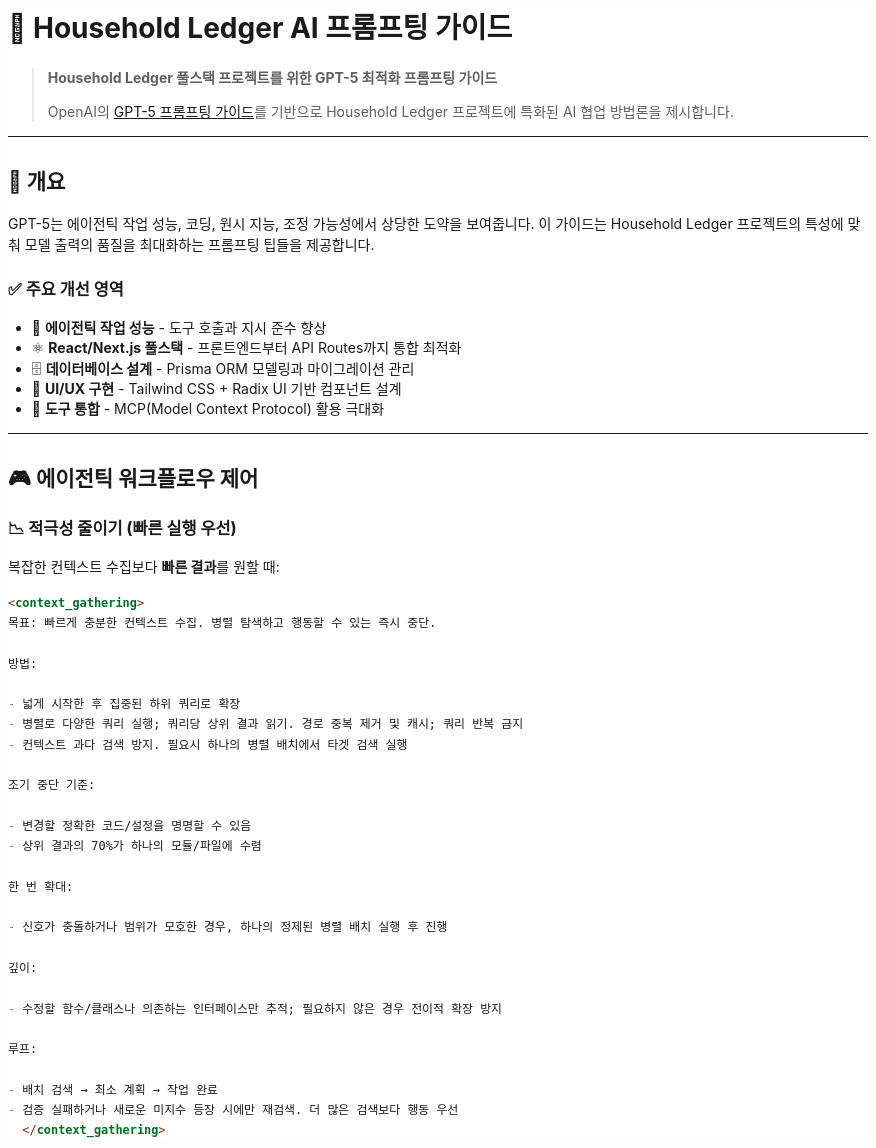 # 🚀 Household Ledger AI 프롬프팅 가이드

> **Household Ledger 풀스택 프로젝트를 위한 GPT-5 최적화 프롬프팅 가이드**
>
> OpenAI의 [GPT-5 프롬프팅 가이드](https://cookbook.openai.com/examples/gpt-5/gpt-5_prompting_guide)를 기반으로 Household Ledger 프로젝트에 특화된 AI 협업 방법론을 제시합니다.

---

## 🎯 개요

GPT-5는 에이전틱 작업 성능, 코딩, 원시 지능, 조정 가능성에서 상당한 도약을 보여줍니다. 이 가이드는 Household Ledger 프로젝트의 특성에 맞춰 모델 출력의 품질을 최대화하는 프롬프팅 팁들을 제공합니다.

### ✅ **주요 개선 영역**

- 🤖 **에이전틱 작업 성능** - 도구 호출과 지시 준수 향상
- ⚛️ **React/Next.js 풀스택** - 프론트엔드부터 API Routes까지 통합 최적화
- 🗄️ **데이터베이스 설계** - Prisma ORM 모델링과 마이그레이션 관리
- 🎨 **UI/UX 구현** - Tailwind CSS + Radix UI 기반 컴포넌트 설계
- 🔧 **도구 통합** - MCP(Model Context Protocol) 활용 극대화

---

## 🎮 에이전틱 워크플로우 제어

### 📉 **적극성 줄이기 (빠른 실행 우선)**

복잡한 컨텍스트 수집보다 **빠른 결과**를 원할 때:

```markdown
<context_gathering>
목표: 빠르게 충분한 컨텍스트 수집. 병렬 탐색하고 행동할 수 있는 즉시 중단.

방법:

- 넓게 시작한 후 집중된 하위 쿼리로 확장
- 병렬로 다양한 쿼리 실행; 쿼리당 상위 결과 읽기. 경로 중복 제거 및 캐시; 쿼리 반복 금지
- 컨텍스트 과다 검색 방지. 필요시 하나의 병렬 배치에서 타겟 검색 실행

조기 중단 기준:

- 변경할 정확한 코드/설정을 명명할 수 있음
- 상위 결과의 70%가 하나의 모듈/파일에 수렴

한 번 확대:

- 신호가 충돌하거나 범위가 모호한 경우, 하나의 정제된 병렬 배치 실행 후 진행

깊이:

- 수정할 함수/클래스나 의존하는 인터페이스만 추적; 필요하지 않은 경우 전이적 확장 방지

루프:

- 배치 검색 → 최소 계획 → 작업 완료
- 검증 실패하거나 새로운 미지수 등장 시에만 재검색. 더 많은 검색보다 행동 우선
  </context_gathering>
```

